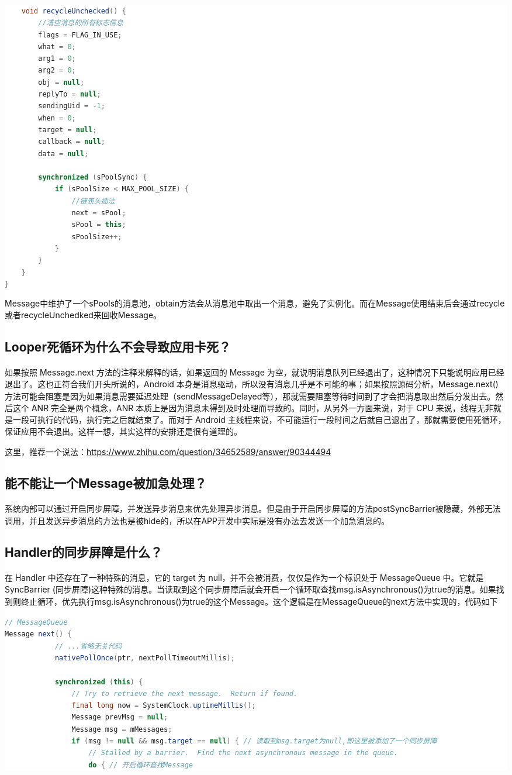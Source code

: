 ```java
    void recycleUnchecked() {
        //清空消息的所有标志信息
        flags = FLAG_IN_USE;
        what = 0;
        arg1 = 0;
        arg2 = 0;
        obj = null;
        replyTo = null;
        sendingUid = -1;
        when = 0;
        target = null;
        callback = null;
        data = null;

        synchronized (sPoolSync) {
            if (sPoolSize < MAX_POOL_SIZE) {
                //链表头插法
                next = sPool;
                sPool = this;
                sPoolSize++;
            }
        }
    }
}

```

Message中维护了一个sPools的消息池，obtain方法会从消息池中取出一个消息，避免了实例化。而在Message使用结束后会通过recycle或者recycleUnchedked来回收Message。

## Looper死循环为什么不会导致应用卡死？

如果按照 Message.next 方法的注释来解释的话，如果返回的 Message 为空，就说明消息队列已经退出了，这种情况下只能说明应用已经退出了。这也正符合我们开头所说的，Android 本身是消息驱动，所以没有消息几乎是不可能的事；如果按照源码分析，Message.next() 方法可能会阻塞是因为如果消息需要延迟处理（sendMessageDelayed等），那就需要阻塞等待时间到了才会把消息取出然后分发出去。然后这个 ANR 完全是两个概念，ANR 本质上是因为消息未得到及时处理而导致的。同时，从另外一方面来说，对于 CPU 来说，线程无非就是一段可执行的代码，执行完之后就结束了。而对于 Android 主线程来说，不可能运行一段时间之后就自己退出了，那就需要使用死循环，保证应用不会退出。这样一想，其实这样的安排还是很有道理的。

这里，推荐一个说法：https://www.zhihu.com/question/34652589/answer/90344494

## 能不能让一个Message被加急处理？

系统内部可以通过开启同步屏障，并发送异步消息来优先处理异步消息。但是由于开启同步屏障的方法postSyncBarrier被隐藏，外部无法调用，并且发送异步消息的方法也是被hide的，所以在APP开发中实际是没有办法去发送一个加急消息的。

## Handler的同步屏障是什么？

在 Handler 中还存在了一种特殊的消息，它的 target 为 null，并不会被消费，仅仅是作为一个标识处于 MessageQueue 中。它就是 SyncBarrier (同步屏障)这种特殊的消息。当读取到这个同步屏障后就会开启一个循环取查找msg.isAsynchronous()为true的消息。如果找到则终止循环，优先执行msg.isAsynchronous()为true的这个Message。这个逻辑是在MessageQueue的next方法中实现的，代码如下

```java
// MessageQueue
Message next() {
			// ...省略无关代码
            nativePollOnce(ptr, nextPollTimeoutMillis);

            synchronized (this) {
                // Try to retrieve the next message.  Return if found.
                final long now = SystemClock.uptimeMillis();
                Message prevMsg = null;
                Message msg = mMessages;
                if (msg != null && msg.target == null) { // 读取到msg.target为null,即这里被添加了一个同步屏障
                    // Stalled by a barrier.  Find the next asynchronous message in the queue.
                    do { // 开启循环查找Message
```
